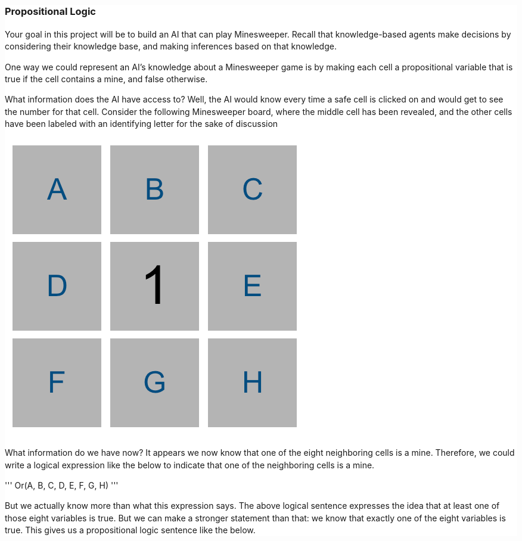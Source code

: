 ### Propositional Logic
Your goal in this project will be to build an AI that can play Minesweeper. Recall that knowledge-based agents make decisions by considering their knowledge base, and making inferences based on that knowledge.

One way we could represent an AI’s knowledge about a Minesweeper game is by making each cell a propositional variable that is true if the cell contains a mine, and false otherwise.

What information does the AI have access to? Well, the AI would know every time a safe cell is clicked on and would get to see the number for that cell. Consider the following Minesweeper board, where the middle cell has been revealed, and the other cells have been labeled with an identifying letter for the sake of discussion

![alt text](board2.png)

What information do we have now? It appears we now know that one of the eight neighboring cells is a mine. Therefore, we could write a logical expression like the below to indicate that one of the neighboring cells is a mine.

'''
Or(A, B, C, D, E, F, G, H)
'''

But we actually know more than what this expression says. The above logical sentence expresses the idea that at least one of those eight variables is true. But we can make a stronger statement than that: we know that exactly one of the eight variables is true. This gives us a propositional logic sentence like the below.
